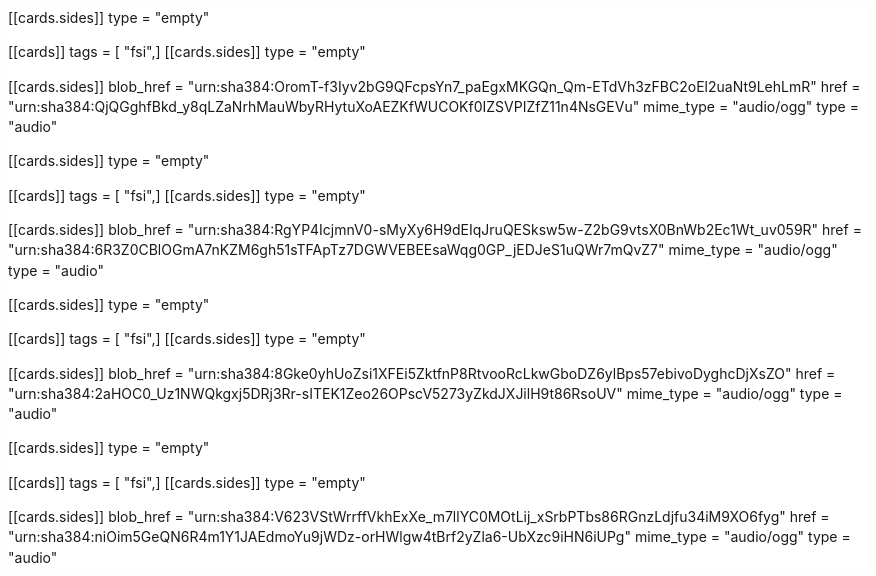 [[cards.sides]]
type = "empty"


[[cards]]
tags = [ "fsi",]
[[cards.sides]]
type = "empty"

[[cards.sides]]
blob_href = "urn:sha384:OromT-f3Iyv2bG9QFcpsYn7_paEgxMKGQn_Qm-ETdVh3zFBC2oEl2uaNt9LehLmR"
href = "urn:sha384:QjQGghfBkd_y8qLZaNrhMauWbyRHytuXoAEZKfWUCOKf0IZSVPIZfZ11n4NsGEVu"
mime_type = "audio/ogg"
type = "audio"

[[cards.sides]]
type = "empty"


[[cards]]
tags = [ "fsi",]
[[cards.sides]]
type = "empty"

[[cards.sides]]
blob_href = "urn:sha384:RgYP4IcjmnV0-sMyXy6H9dEIqJruQESksw5w-Z2bG9vtsX0BnWb2Ec1Wt_uv059R"
href = "urn:sha384:6R3Z0CBlOGmA7nKZM6gh51sTFApTz7DGWVEBEEsaWqg0GP_jEDJeS1uQWr7mQvZ7"
mime_type = "audio/ogg"
type = "audio"

[[cards.sides]]
type = "empty"


[[cards]]
tags = [ "fsi",]
[[cards.sides]]
type = "empty"

[[cards.sides]]
blob_href = "urn:sha384:8Gke0yhUoZsi1XFEi5ZktfnP8RtvooRcLkwGboDZ6ylBps57ebivoDyghcDjXsZO"
href = "urn:sha384:2aHOC0_Uz1NWQkgxj5DRj3Rr-sITEK1Zeo26OPscV5273yZkdJXJilH9t86RsoUV"
mime_type = "audio/ogg"
type = "audio"

[[cards.sides]]
type = "empty"


[[cards]]
tags = [ "fsi",]
[[cards.sides]]
type = "empty"

[[cards.sides]]
blob_href = "urn:sha384:V623VStWrrffVkhExXe_m7llYC0MOtLij_xSrbPTbs86RGnzLdjfu34iM9XO6fyg"
href = "urn:sha384:niOim5GeQN6R4m1Y1JAEdmoYu9jWDz-orHWlgw4tBrf2yZla6-UbXzc9iHN6iUPg"
mime_type = "audio/ogg"
type = "audio"
